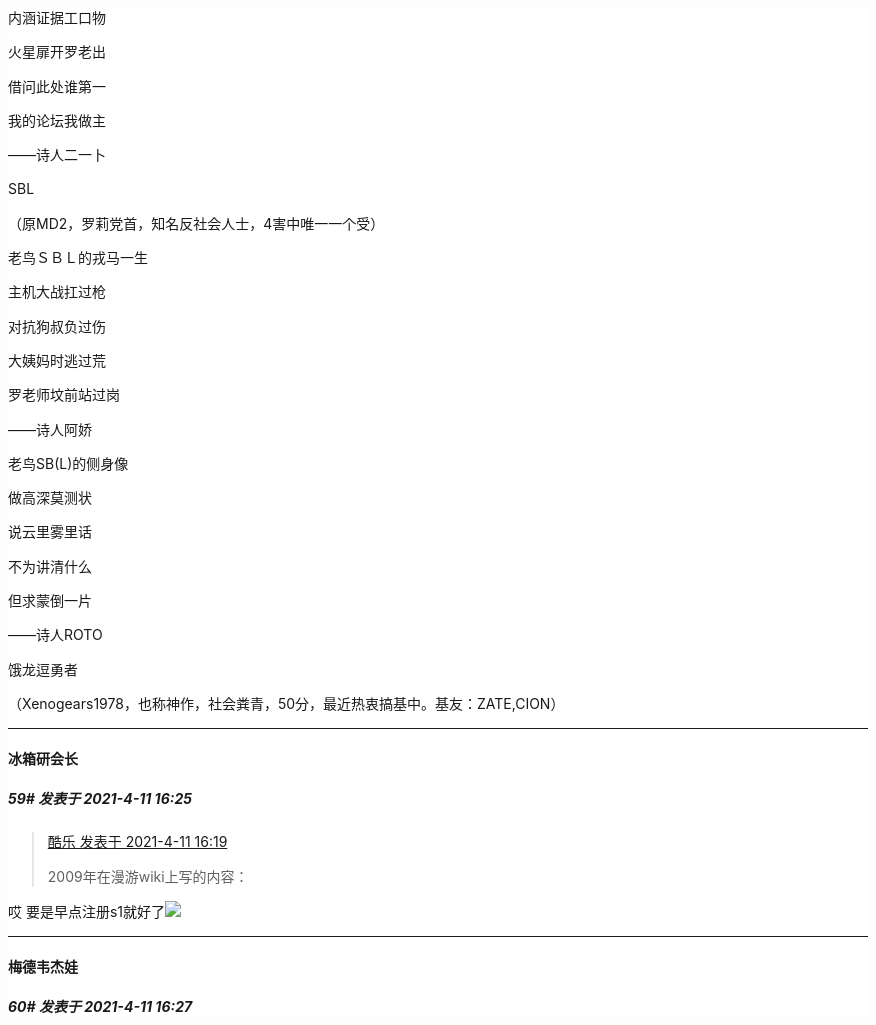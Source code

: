 内涵证据工口物

火星扉开罗老出

借问此处谁第一

我的论坛我做主

——诗人二一卜


SBL

（原MD2，罗莉党首，知名反社会人士，4害中唯一一个受）


老鸟ＳＢＬ的戎马一生

主机大战扛过枪

对抗狗叔负过伤

大姨妈时逃过荒

罗老师坟前站过岗

——诗人阿娇


老鸟SB(L)的侧身像

做高深莫测状

说云里雾里话

不为讲清什么

但求蒙倒一片

——诗人ROTO


饿龙逗勇者

（Xenogears1978，也称神作，社会粪青，50分，最近热衷搞基中。基友：ZATE,CION）</blockquote>


-----

####  冰箱研会长  
##### 59#       发表于 2021-4-11 16:25


<blockquote><a href="httphttps://bbs.saraba1st.com/2b/forum.php?mod=redirect&amp;goto=findpost&amp;pid=50904136&amp;ptid=1998397" target="_blank">酷乐 发表于 2021-4-11 16:19</a>

2009年在漫游wiki上写的内容：</blockquote>
哎 要是早点注册s1就好了<img src="https://static.saraba1st.com/image/smiley/face2017/136.png" referrerpolicy="no-referrer">


-----

####  梅德韦杰娃  
##### 60#       发表于 2021-4-11 16:27
